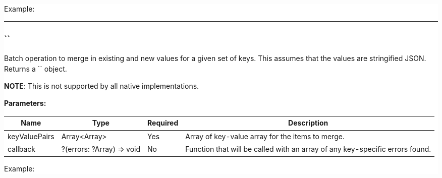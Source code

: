 Example:

```jsx
```

---

### ``

```jsx
```

Batch operation to merge in existing and new values for a given set of keys. This assumes that the values are stringified JSON. Returns a `` object.

**NOTE**: This is not supported by all native implementations.

**Parameters:**

| Name          | Type                         | Required | Description                                                                  |
| ------------- | ---------------------------- | -------- | ---------------------------------------------------------------------------- |
| keyValuePairs | Array&lt;Array&gt;           | Yes      | Array of key-value array for the items to merge.                             |
| callback      | ?(errors: ?Array) =&gt; void | No       | Function that will be called with an array of any key-specific errors found. |

Example:

```jsx
```
